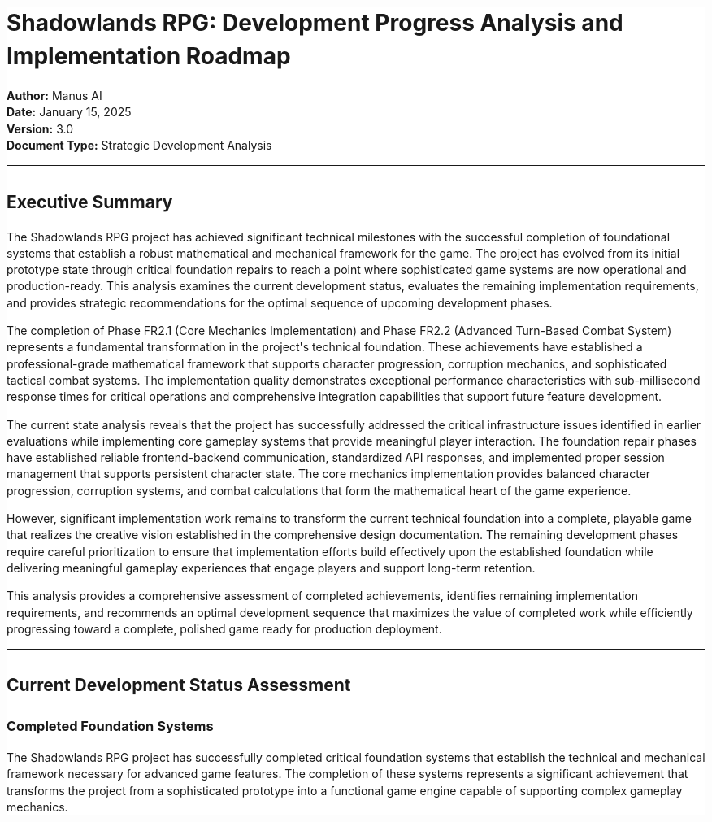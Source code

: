 # Shadowlands RPG: Development Progress Analysis and Implementation Roadmap

**Author:** Manus AI  
**Date:** January 15, 2025  
**Version:** 3.0  
**Document Type:** Strategic Development Analysis  

---

## Executive Summary

The Shadowlands RPG project has achieved significant technical milestones with the successful completion of foundational systems that establish a robust mathematical and mechanical framework for the game. The project has evolved from its initial prototype state through critical foundation repairs to reach a point where sophisticated game systems are now operational and production-ready. This analysis examines the current development status, evaluates the remaining implementation requirements, and provides strategic recommendations for the optimal sequence of upcoming development phases.

The completion of Phase FR2.1 (Core Mechanics Implementation) and Phase FR2.2 (Advanced Turn-Based Combat System) represents a fundamental transformation in the project's technical foundation. These achievements have established a professional-grade mathematical framework that supports character progression, corruption mechanics, and sophisticated tactical combat systems. The implementation quality demonstrates exceptional performance characteristics with sub-millisecond response times for critical operations and comprehensive integration capabilities that support future feature development.

The current state analysis reveals that the project has successfully addressed the critical infrastructure issues identified in earlier evaluations while implementing core gameplay systems that provide meaningful player interaction. The foundation repair phases have established reliable frontend-backend communication, standardized API responses, and implemented proper session management that supports persistent character state. The core mechanics implementation provides balanced character progression, corruption systems, and combat calculations that form the mathematical heart of the game experience.

However, significant implementation work remains to transform the current technical foundation into a complete, playable game that realizes the creative vision established in the comprehensive design documentation. The remaining development phases require careful prioritization to ensure that implementation efforts build effectively upon the established foundation while delivering meaningful gameplay experiences that engage players and support long-term retention.

This analysis provides a comprehensive assessment of completed achievements, identifies remaining implementation requirements, and recommends an optimal development sequence that maximizes the value of completed work while efficiently progressing toward a complete, polished game ready for production deployment.

---

## Current Development Status Assessment

### Completed Foundation Systems

The Shadowlands RPG project has successfully completed critical foundation systems that establish the technical and mechanical framework necessary for advanced game features. The completion of these systems represents a significant achievement that transforms the project from a sophisticated prototype into a functional game engine capable of supporting complex gameplay mechanics.
